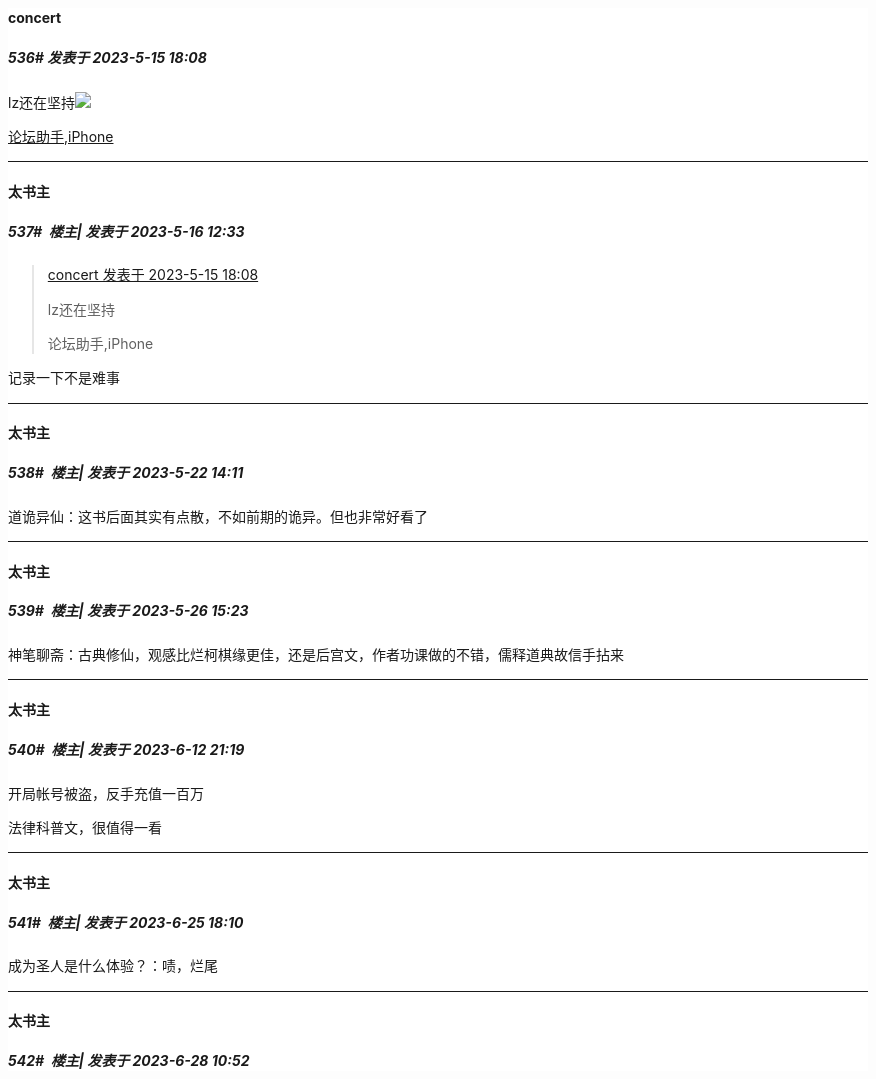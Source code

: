####  concert  
##### 536#       发表于 2023-5-15 18:08

lz还在坚持<img src="https://static.saraba1st.com/image/smiley/face2017/046.png" referrerpolicy="no-referrer">

[论坛助手,iPhone](https://bbs.saraba1st.com/2b/forum.php?mod=viewthread&amp;tid=2029836)


*****

####  太书主  
##### 537#         楼主| 发表于 2023-5-16 12:33

<blockquote><a href="httphttps://bbs.saraba1st.com/2b/forum.php?mod=redirect&amp;goto=findpost&amp;pid=60854637&amp;ptid=1726553" target="_blank">concert 发表于 2023-5-15 18:08</a>

lz还在坚持

论坛助手,iPhone</blockquote>
记录一下不是难事

*****

####  太书主  
##### 538#         楼主| 发表于 2023-5-22 14:11

道诡异仙：这书后面其实有点散，不如前期的诡异。但也非常好看了

*****

####  太书主  
##### 539#         楼主| 发表于 2023-5-26 15:23

神笔聊斋：古典修仙，观感比烂柯棋缘更佳，还是后宫文，作者功课做的不错，儒释道典故信手拈来

*****

####  太书主  
##### 540#         楼主| 发表于 2023-6-12 21:19

开局帐号被盗，反手充值一百万

法律科普文，很值得一看

*****

####  太书主  
##### 541#         楼主| 发表于 2023-6-25 18:10

成为圣人是什么体验？：啧，烂尾


*****

####  太书主  
##### 542#         楼主| 发表于 2023-6-28 10:52
